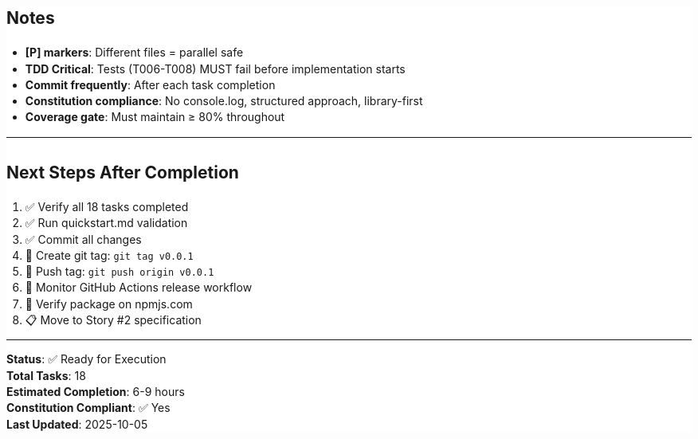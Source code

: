 
## Notes

- **[P] markers**: Different files = parallel safe
- **TDD Critical**: Tests (T006-T008) MUST fail before implementation starts
- **Commit frequently**: After each task completion
- **Constitution compliance**: No console.log, structured approach, library-first
- **Coverage gate**: Must maintain ≥ 80% throughout

---

## Next Steps After Completion

1. ✅ Verify all 18 tasks completed
2. ✅ Run quickstart.md validation
3. ✅ Commit all changes
4. 📝 Create git tag: `git tag v0.0.1`
5. 🚀 Push tag: `git push origin v0.0.1`
6. 👀 Monitor GitHub Actions release workflow
7. 🎉 Verify package on npmjs.com
8. 📋 Move to Story #2 specification

---

**Status**: ✅ Ready for Execution  
**Total Tasks**: 18  
**Estimated Completion**: 6-9 hours  
**Constitution Compliant**: ✅ Yes  
**Last Updated**: 2025-10-05



[0.0.1]: https://github.com/[org]/cADR/releases/tag/v0.0.1